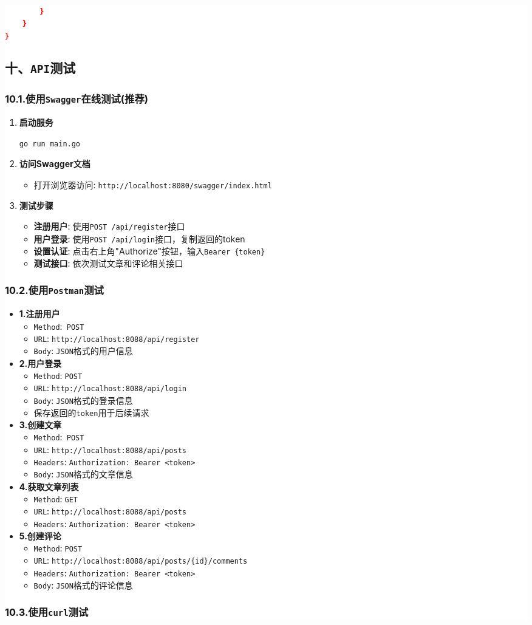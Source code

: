```json
        }
    }
}
```



## 十、`API`测试

### 10.1.使用`Swagger`在线测试(推荐)

1. **启动服务**
   ```bash
   go run main.go
   ```

2. **访问Swagger文档**
   - 打开浏览器访问: `http://localhost:8080/swagger/index.html`

3. **测试步骤**
   - **注册用户**: 使用`POST /api/register`接口
   - **用户登录**: 使用`POST /api/login`接口，复制返回的token
   - **设置认证**: 点击右上角"Authorize"按钮，输入`Bearer {token}`
   - **测试接口**: 依次测试文章和评论相关接口

### 10.2.使用`Postman`测试

- **1.注册用户**
  - `Method`:` POST`
  - `URL`: `http://localhost:8088/api/register`
  - `Body`: `JSON`格式的用户信息
- **2.用户登录**
  - `Method`: `POST`
  - `URL`: `http://localhost:8088/api/login`
  - `Body`: `JSON`格式的登录信息
  - 保存返回的`token`用于后续请求
- **3.创建文章**
  - `Method`:` POST`
  - `URL`: `http://localhost:8088/api/posts`
  - `Headers`: `Authorization: Bearer <token>`
  - `Body`: `JSON`格式的文章信息
- **4.获取文章列表**
  - `Method`: `GET`
  - `URL`: `http://localhost:8088/api/posts`
  - `Headers`: `Authorization: Bearer <token>`
- **5.创建评论**
  - `Method`: `POST`
  - `URL`: `http://localhost:8088/api/posts/{id}/comments`
  - `Headers`: `Authorization: Bearer <token>`
  - `Body`: `JSON`格式的评论信息



### 10.3.使用`curl`测试
